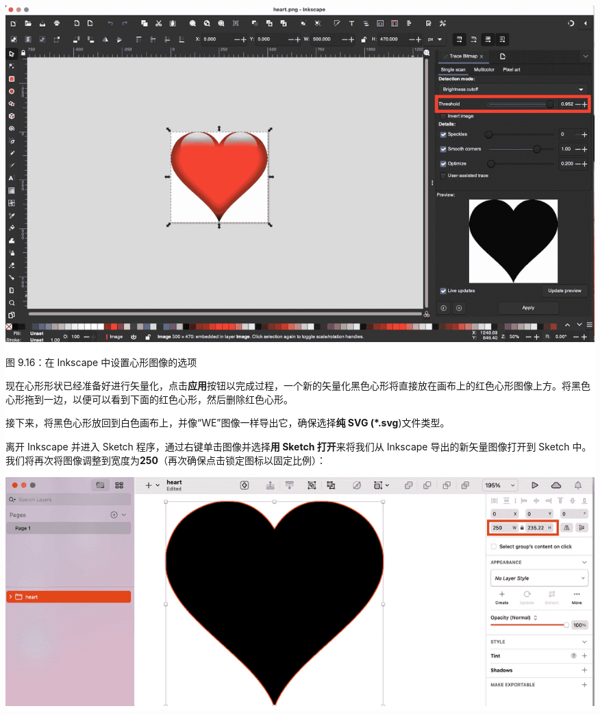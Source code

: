 ![图 9.16：在 Inkscape 中设置心形图像的选项](img/B18674_09_16.jpg)

图 9.16：在 Inkscape 中设置心形图像的选项

现在心形形状已经准备好进行矢量化，点击**应用**按钮以完成过程，一个新的矢量化黑色心形将直接放在画布上的红色心形图像上方。将黑色心形拖到一边，以便可以看到下面的红色心形，然后删除红色心形。

接下来，将黑色心形放回到白色画布上，并像“WE”图像一样导出它，确保选择**纯 SVG (*.svg**)文件类型。

离开 Inkscape 并进入 Sketch 程序，通过右键单击图像并选择**用 Sketch 打开**来将我们从 Inkscape 导出的新矢量图像打开到 Sketch 中。我们将再次将图像调整到宽度为**250**（再次确保点击锁定图标以固定比例）：

![图 9.17：在 Sketch 中设置心形图像的大小](img/B18674_09_17.jpg)
